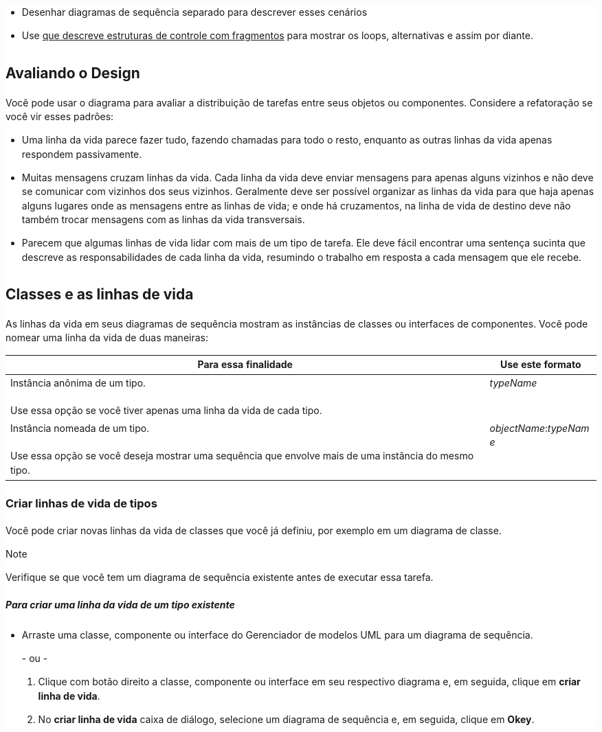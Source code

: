 -   Desenhar diagramas de sequência separado para descrever esses cenários  
  
-   Use [que descreve estruturas de controle com fragmentos](#Fragments) para mostrar os loops, alternativas e assim por diante.  
  
## <a name="assessing-the-design"></a>Avaliando o Design  
 Você pode usar o diagrama para avaliar a distribuição de tarefas entre seus objetos ou componentes. Considere a refatoração se você vir esses padrões:  
  
-   Uma linha da vida parece fazer tudo, fazendo chamadas para todo o resto, enquanto as outras linhas da vida apenas respondem passivamente.  
  
-   Muitas mensagens cruzam linhas da vida. Cada linha da vida deve enviar mensagens para apenas alguns vizinhos e não deve se comunicar com vizinhos dos seus vizinhos. Geralmente deve ser possível organizar as linhas da vida para que haja apenas alguns lugares onde as mensagens entre as linhas de vida; e onde há cruzamentos, na linha de vida de destino deve não também trocar mensagens com as linhas da vida transversais.  
  
-   Parecem que algumas linhas de vida lidar com mais de um tipo de tarefa. Ele deve fácil encontrar uma sentença sucinta que descreve as responsabilidades de cada linha da vida, resumindo o trabalho em resposta a cada mensagem que ele recebe.  
  
##  <a name="ClassesAndLifelines"></a> Classes e as linhas de vida  
 As linhas da vida em seus diagramas de sequência mostram as instâncias de classes ou interfaces de componentes. Você pode nomear uma linha da vida de duas maneiras:  
  
|**Para essa finalidade**|**Use este formato**|  
|--------------------------|-------------------------|  
|Instância anônima de um tipo.<br /><br /> Use essa opção se você tiver apenas uma linha da vida de cada tipo.|*typeName*|  
|Instância nomeada de um tipo.<br /><br /> Use essa opção se você deseja mostrar uma sequência que envolve mais de uma instância do mesmo tipo.|*objectName*:*typeName*|  
  
### <a name="creating-lifelines-from-types"></a>Criar linhas de vida de tipos  
 Você pode criar novas linhas da vida de classes que você já definiu, por exemplo em um diagrama de classe.  
  
> [!NOTE]
>  Verifique se que você tem um diagrama de sequência existente antes de executar essa tarefa.  
  
##### <a name="to-create-a-lifeline-from-an-existing-type"></a>Para criar uma linha da vida de um tipo existente  
  
-   Arraste uma classe, componente ou interface do Gerenciador de modelos UML para um diagrama de sequência.  
  
     \- ou -  
  
    1.  Clique com botão direito a classe, componente ou interface em seu respectivo diagrama e, em seguida, clique em **criar linha de vida**.  
  
    2.  No **criar linha de vida** caixa de diálogo, selecione um diagrama de sequência e, em seguida, clique em **Okey**.  
  
